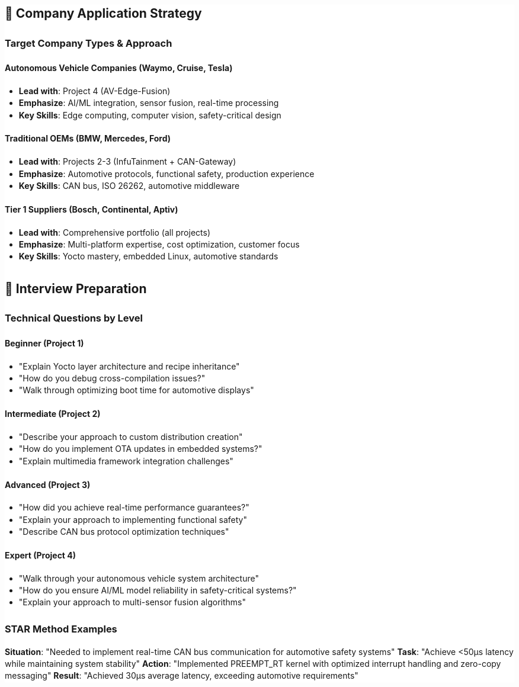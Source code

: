 ## 💼 Company Application Strategy

### Target Company Types & Approach

#### Autonomous Vehicle Companies (Waymo, Cruise, Tesla)
- **Lead with**: Project 4 (AV-Edge-Fusion)
- **Emphasize**: AI/ML integration, sensor fusion, real-time processing
- **Key Skills**: Edge computing, computer vision, safety-critical design

#### Traditional OEMs (BMW, Mercedes, Ford)
- **Lead with**: Projects 2-3 (InfuTainment + CAN-Gateway)
- **Emphasize**: Automotive protocols, functional safety, production experience
- **Key Skills**: CAN bus, ISO 26262, automotive middleware

#### Tier 1 Suppliers (Bosch, Continental, Aptiv)
- **Lead with**: Comprehensive portfolio (all projects)
- **Emphasize**: Multi-platform expertise, cost optimization, customer focus
- **Key Skills**: Yocto mastery, embedded Linux, automotive standards

## 🎯 Interview Preparation

### Technical Questions by Level

#### Beginner (Project 1)
- "Explain Yocto layer architecture and recipe inheritance"
- "How do you debug cross-compilation issues?"
- "Walk through optimizing boot time for automotive displays"

#### Intermediate (Project 2)
- "Describe your approach to custom distribution creation"
- "How do you implement OTA updates in embedded systems?"
- "Explain multimedia framework integration challenges"

#### Advanced (Project 3)
- "How did you achieve real-time performance guarantees?"
- "Explain your approach to implementing functional safety"
- "Describe CAN bus protocol optimization techniques"

#### Expert (Project 4)
- "Walk through your autonomous vehicle system architecture"
- "How do you ensure AI/ML model reliability in safety-critical systems?"
- "Explain your approach to multi-sensor fusion algorithms"

### STAR Method Examples

**Situation**: "Needed to implement real-time CAN bus communication for automotive safety systems"
**Task**: "Achieve <50μs latency while maintaining system stability"
**Action**: "Implemented PREEMPT_RT kernel with optimized interrupt handling and zero-copy messaging"
**Result**: "Achieved 30μs average latency, exceeding automotive requirements"
